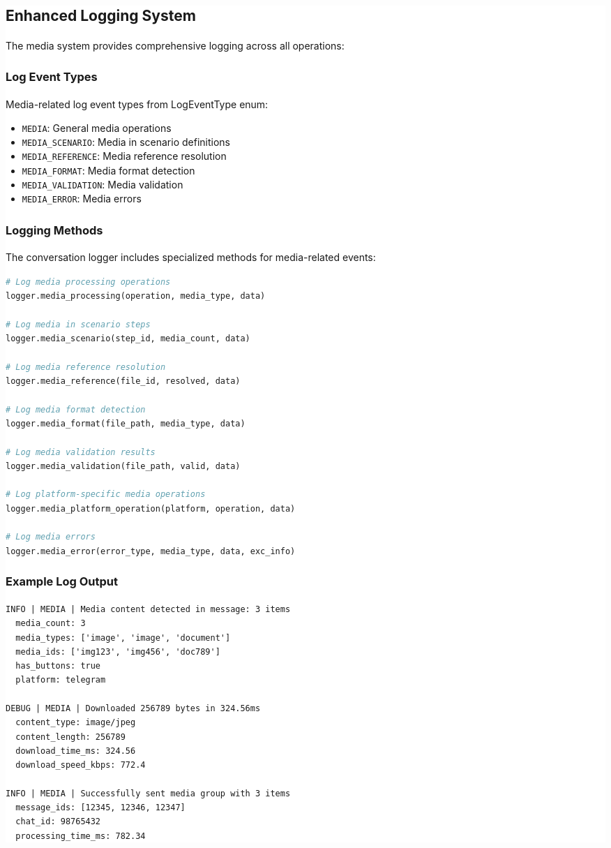 
## Enhanced Logging System

The media system provides comprehensive logging across all operations:

### Log Event Types

Media-related log event types from LogEventType enum:
- `MEDIA`: General media operations
- `MEDIA_SCENARIO`: Media in scenario definitions
- `MEDIA_REFERENCE`: Media reference resolution
- `MEDIA_FORMAT`: Media format detection
- `MEDIA_VALIDATION`: Media validation
- `MEDIA_ERROR`: Media errors

### Logging Methods

The conversation logger includes specialized methods for media-related events:

```python
# Log media processing operations
logger.media_processing(operation, media_type, data)

# Log media in scenario steps
logger.media_scenario(step_id, media_count, data)

# Log media reference resolution
logger.media_reference(file_id, resolved, data)

# Log media format detection
logger.media_format(file_path, media_type, data)

# Log media validation results
logger.media_validation(file_path, valid, data)

# Log platform-specific media operations
logger.media_platform_operation(platform, operation, data)

# Log media errors
logger.media_error(error_type, media_type, data, exc_info)
```

### Example Log Output

```
INFO | MEDIA | Media content detected in message: 3 items
  media_count: 3
  media_types: ['image', 'image', 'document']
  media_ids: ['img123', 'img456', 'doc789']
  has_buttons: true
  platform: telegram
  
DEBUG | MEDIA | Downloaded 256789 bytes in 324.56ms
  content_type: image/jpeg
  content_length: 256789
  download_time_ms: 324.56
  download_speed_kbps: 772.4
  
INFO | MEDIA | Successfully sent media group with 3 items
  message_ids: [12345, 12346, 12347]
  chat_id: 98765432
  processing_time_ms: 782.34
```
